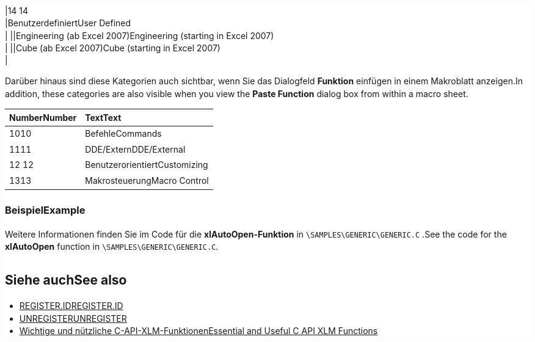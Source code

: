 |<span data-ttu-id="771b9-403">14 </span><span class="sxs-lookup"><span data-stu-id="771b9-403">14</span></span>  <br/> |<span data-ttu-id="771b9-404">Benutzerdefiniert</span><span class="sxs-lookup"><span data-stu-id="771b9-404">User Defined</span></span>  <br/> |
||<span data-ttu-id="771b9-405">Engineering (ab Excel 2007)</span><span class="sxs-lookup"><span data-stu-id="771b9-405">Engineering (starting in Excel 2007)</span></span>  <br/> |
||<span data-ttu-id="771b9-406">Cube (ab Excel 2007)</span><span class="sxs-lookup"><span data-stu-id="771b9-406">Cube (starting in Excel 2007)</span></span>  <br/> |
   
<span data-ttu-id="771b9-407">Darüber hinaus sind diese Kategorien auch sichtbar, wenn Sie das Dialogfeld **Funktion** einfügen in einem Makroblatt anzeigen.</span><span class="sxs-lookup"><span data-stu-id="771b9-407">In addition, these categories are also visible when you view the **Paste Function** dialog box from within a macro sheet.</span></span> 
  
|<span data-ttu-id="771b9-408">**Number**</span><span class="sxs-lookup"><span data-stu-id="771b9-408">**Number**</span></span>|<span data-ttu-id="771b9-409">**Text**</span><span class="sxs-lookup"><span data-stu-id="771b9-409">**Text**</span></span>|
|:-----|:-----|
|<span data-ttu-id="771b9-410">10</span><span class="sxs-lookup"><span data-stu-id="771b9-410">10</span></span>  <br/> |<span data-ttu-id="771b9-411">Befehle</span><span class="sxs-lookup"><span data-stu-id="771b9-411">Commands</span></span>  <br/> |
|<span data-ttu-id="771b9-412">11</span><span class="sxs-lookup"><span data-stu-id="771b9-412">11</span></span>  <br/> |<span data-ttu-id="771b9-413">DDE/Extern</span><span class="sxs-lookup"><span data-stu-id="771b9-413">DDE/External</span></span>  <br/> |
|<span data-ttu-id="771b9-414">12 </span><span class="sxs-lookup"><span data-stu-id="771b9-414">12</span></span>  <br/> |<span data-ttu-id="771b9-415">Benutzerorientiert</span><span class="sxs-lookup"><span data-stu-id="771b9-415">Customizing</span></span>  <br/> |
|<span data-ttu-id="771b9-416">13</span><span class="sxs-lookup"><span data-stu-id="771b9-416">13</span></span>  <br/> |<span data-ttu-id="771b9-417">Makrosteuerung</span><span class="sxs-lookup"><span data-stu-id="771b9-417">Macro Control</span></span>  <br/> |
   
### <a name="example"></a><span data-ttu-id="771b9-418">Beispiel</span><span class="sxs-lookup"><span data-stu-id="771b9-418">Example</span></span>

<span data-ttu-id="771b9-419">Weitere Informationen finden Sie im Code für die **xlAutoOpen-Funktion** in  `\SAMPLES\GENERIC\GENERIC.C` .</span><span class="sxs-lookup"><span data-stu-id="771b9-419">See the code for the **xlAutoOpen** function in  `\SAMPLES\GENERIC\GENERIC.C`.</span></span>
  
## <a name="see-also"></a><span data-ttu-id="771b9-420">Siehe auch</span><span class="sxs-lookup"><span data-stu-id="771b9-420">See also</span></span>

- [<span data-ttu-id="771b9-421">REGISTER.ID</span><span class="sxs-lookup"><span data-stu-id="771b9-421">REGISTER.ID</span></span>](xlfregisterid.md)
- [<span data-ttu-id="771b9-422">UNREGISTER</span><span class="sxs-lookup"><span data-stu-id="771b9-422">UNREGISTER</span></span>](xlfunregister-form-1.md)
- [<span data-ttu-id="771b9-423">Wichtige und nützliche C-API-XLM-Funktionen</span><span class="sxs-lookup"><span data-stu-id="771b9-423">Essential and Useful C API XLM Functions</span></span>](essential-and-useful-c-api-xlm-functions.md)

